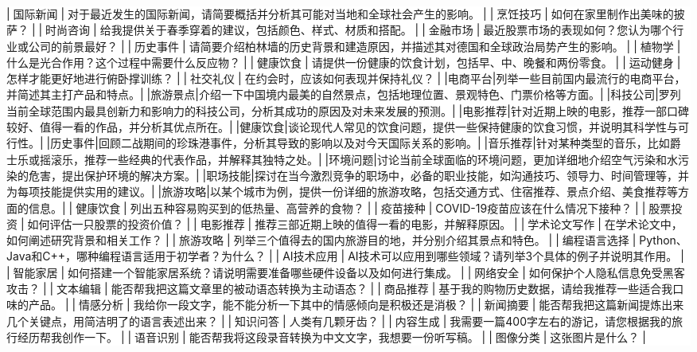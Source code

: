 | 国际新闻 | 对于最近发生的国际新闻，请简要概括并分析其可能对当地和全球社会产生的影响。                                                                                             |
| 烹饪技巧 | 如何在家里制作出美味的披萨？                                                                                                                                                                                   |
| 时尚咨询 | 给我提供关于春季穿着的建议，包括颜色、样式、材质和搭配。                                                                                                                                               |
| 金融市场 | 最近股票市场的表现如何？您认为哪个行业或公司的前景最好？                                                                                                                                                        |
| 历史事件 | 请简要介绍柏林墙的历史背景和建造原因，并描述其对德国和全球政治局势产生的影响。                                                                            |
| 植物学 | 什么是光合作用？这个过程中需要什么反应物？                                                                                                                                                    |
| 健康饮食 | 请提供一份健康的饮食计划，包括早、中、晚餐和两份零食。                                                                                                                                                           |
| 运动健身 | 怎样才能更好地进行俯卧撑训练？                                                                                                                                                                                 |
| 社交礼仪 | 在约会时，应该如何表现并保持礼仪？                                                                                                                                                                       |
|电商平台|列举一些目前国内最流行的电商平台，并简述其主打产品和特点。|
|旅游景点|介绍一下中国境内最美的自然景点，包括地理位置、景观特色、门票价格等方面。|
|科技公司|罗列当前全球范围内最具创新力和影响力的科技公司，分析其成功的原因及对未来发展的预测。|
|电影推荐|针对近期上映的电影，推荐一部口碑较好、值得一看的作品，并分析其优点所在。|
|健康饮食|谈论现代人常见的饮食问题，提供一些保持健康的饮食习惯，并说明其科学性与可行性。|
|历史事件|回顾二战期间的珍珠港事件，分析其导致的影响以及对今天国际关系的影响。|
|音乐推荐|针对某种类型的音乐，比如爵士乐或摇滚乐，推荐一些经典的代表作品，并解释其独特之处。|
|环境问题|讨论当前全球面临的环境问题，更加详细地介绍空气污染和水污染的危害，提出保护环境的解决方案。|
|职场技能|探讨在当今激烈竞争的职场中，必备的职业技能，如沟通技巧、领导力、时间管理等，并为每项技能提供实用的建议。|
|旅游攻略|以某个城市为例，提供一份详细的旅游攻略，包括交通方式、住宿推荐、景点介绍、美食推荐等方面的信息。|
| 健康饮食               | 列出五种容易购买到的低热量、高营养的食物？                                                                                                                                                                                   |
| 疫苗接种               | COVID-19疫苗应该在什么情况下接种？                                                                                                                                                                                               |
| 股票投资               | 如何评估一只股票的投资价值？                                                                                                                                                                                                     |
| 电影推荐               | 推荐三部近期上映的值得一看的电影，并解释原因。                                                                                                                                                                                  |
| 学术论文写作         | 在学术论文中，如何阐述研究背景和相关工作？                                                                                                                                                                                     |
| 旅游攻略               | 列举三个值得去的国内旅游目的地，并分别介绍其景点和特色。                                                                                                                                                                        |
| 编程语言选择         | Python、Java和C++，哪种编程语言适用于初学者？为什么？                                                                                                                                                                         |
| AI技术应用           | AI技术可以应用到哪些领域？请列举3个具体的例子并说明其作用。                                                                                                                                                                    |
| 智能家居             | 如何搭建一个智能家居系统？请说明需要准备哪些硬件设备以及如何进行集成。                                                                                                                                                         |
| 网络安全               | 如何保护个人隐私信息免受黑客攻击？                                                                                                                                                                                               |
| 文本编辑 | 能否帮我把这篇文章里的被动语态转换为主动语态？ |
| 商品推荐 | 基于我的购物历史数据，请给我推荐一些适合我口味的产品。 |
| 情感分析 | 我给你一段文字，能不能分析一下其中的情感倾向是积极还是消极？ |
| 新闻摘要 | 能否帮我把这篇新闻提炼出来几个关键点，用简洁明了的语言表述出来？ |
| 知识问答 | 人类有几颗牙齿？ |
| 内容生成 | 我需要一篇400字左右的游记，请您根据我的旅行经历帮我创作一下。 |
| 语音识别 | 能否帮我将这段录音转换为中文文字，我想要一份听写稿。 |
| 图像分类 | 这张图片是什么？ |